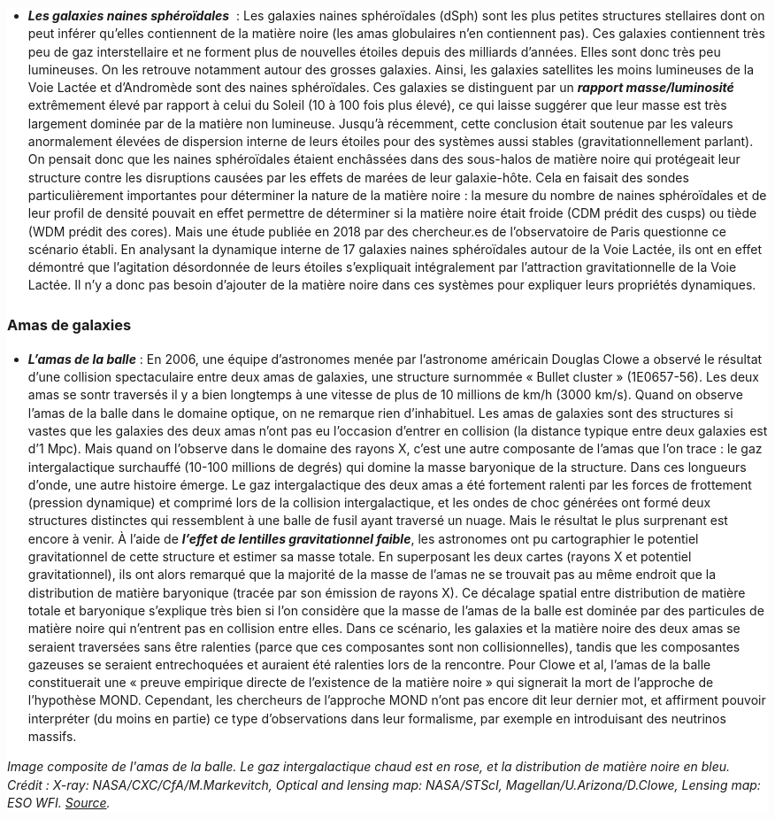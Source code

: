 - ***Les galaxies naines sphéroïdales***  : Les galaxies naines sphéroïdales (dSph) sont les plus petites structures stellaires dont on peut inférer qu’elles contiennent de la matière noire (les amas globulaires n’en contiennent pas). Ces galaxies contiennent très peu de gaz interstellaire et ne forment plus de nouvelles étoiles depuis des milliards d’années. Elles sont donc très peu lumineuses. On les retrouve notamment autour des grosses galaxies. Ainsi, les galaxies satellites les moins lumineuses de la Voie Lactée et d’Andromède sont des naines sphéroïdales. Ces galaxies se distinguent par un ***rapport masse/luminosité*** extrêmement élevé par rapport à celui du Soleil (10 à 100 fois plus élevé), ce qui laisse suggérer que leur masse est très largement dominée par de la matière non lumineuse. Jusqu’à récemment, cette conclusion était soutenue par les valeurs anormalement élevées de dispersion interne de leurs étoiles pour des systèmes aussi stables (gravitationnellement parlant). On pensait donc que les naines sphéroïdales étaient enchâssées dans des sous-halos de matière noire qui protégeait leur structure contre les disruptions causées par les effets de marées de leur galaxie-hôte. Cela en faisait des sondes particulièrement importantes pour déterminer la nature de la matière noire : la mesure du nombre de naines sphéroïdales et de leur profil de densité pouvait en effet permettre de déterminer si la matière noire était froide (CDM prédit des cusps) ou tiède (WDM prédit des cores). Mais une étude publiée en 2018 par des chercheur.es de l’observatoire de Paris questionne ce scénario établi. En analysant la dynamique interne de 17 galaxies naines sphéroïdales autour de la Voie Lactée, ils ont en effet démontré que l’agitation désordonnée de leurs étoiles s’expliquait intégralement par l’attraction gravitationnelle de la Voie Lactée. Il n’y a donc pas besoin d’ajouter de la matière noire dans ces systèmes pour expliquer leurs propriétés dynamiques.

### Amas de galaxies

- ***L’amas de la balle*** : En 2006, une équipe d’astronomes menée par l’astronome américain Douglas Clowe a observé le résultat d’une collision spectaculaire entre deux amas de galaxies, une structure surnommée « Bullet cluster » (1E0657-56). Les deux amas se sontr traversés il y a bien longtemps à une vitesse de plus de 10 millions de km/h (3000 km/s). Quand on observe l’amas de la balle dans le domaine optique, on ne remarque rien d’inhabituel. Les amas de galaxies sont des structures si vastes que les galaxies des deux amas n’ont pas eu l’occasion d’entrer en collision (la distance typique entre deux galaxies est d’1 Mpc). Mais quand on l’observe dans le domaine des rayons X, c’est une autre composante de l’amas que l’on trace : le gaz intergalactique surchauffé (10-100 millions de degrés) qui domine la masse baryonique de la structure. Dans ces longueurs d’onde, une autre histoire émerge. Le gaz intergalactique des deux amas a été fortement ralenti par les forces de frottement (pression dynamique) et comprimé lors de la collision intergalactique, et les ondes de choc générées ont formé deux structures distinctes qui ressemblent à une balle de fusil ayant traversé un nuage. Mais le résultat le plus surprenant est encore à venir. À l’aide de ***l’effet de lentilles gravitationnel faible***, les astronomes ont pu cartographier le potentiel gravitationnel de cette structure et estimer sa masse totale. En superposant les deux cartes (rayons X et potentiel gravitationnel), ils ont alors remarqué que la majorité de la masse de l’amas ne se trouvait pas au même endroit que la distribution de matière baryonique (tracée par son émission de rayons X). Ce décalage spatial entre distribution de matière totale et baryonique s’explique très bien si l’on considère que la masse de l’amas de la balle est dominée par des particules de matière noire qui n’entrent pas en collision entre elles. Dans ce scénario, les galaxies et la matière noire des deux amas se seraient traversées sans être ralenties (parce que ces composantes sont non collisionnelles), tandis que les composantes gazeuses se seraient entrechoquées et auraient été ralenties lors de la rencontre. Pour Clowe et al, l’amas de la balle constituerait une « preuve empirique directe de l’existence de la matière noire » qui signerait la mort de l’approche de l’hypothèse MOND. Cependant, les chercheurs de l’approche MOND n’ont pas encore dit leur dernier mot, et affirment pouvoir interpréter (du moins en partie) ce type d’observations dans leur formalisme, par exemple en introduisant des neutrinos massifs.


*Image composite de l'amas de la balle. Le gaz intergalactique chaud est en rose, et la distribution de matière noire en bleu. Crédit : X-ray: NASA/CXC/CfA/M.Markevitch, Optical and lensing map: NASA/STScI, Magellan/U.Arizona/D.Clowe, Lensing map: ESO WFI. [Source](https://www.esa.int/ESA_Multimedia/Images/2007/07/The_Bullet_Cluster2).*
